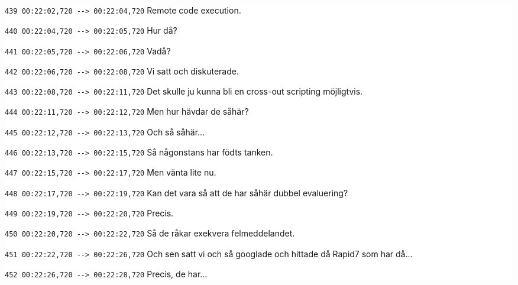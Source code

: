 

`439 00:22:02,720 --> 00:22:04,720`
Remote code execution.



`440 00:22:04,720 --> 00:22:05,720`
Hur då?



`441 00:22:05,720 --> 00:22:06,720`
Vadå?



`442 00:22:06,720 --> 00:22:08,720`
Vi satt och diskuterade.



`443 00:22:08,720 --> 00:22:11,720`
Det skulle ju kunna bli en cross-out scripting möjligtvis.



`444 00:22:11,720 --> 00:22:12,720`
Men hur hävdar de såhär?



`445 00:22:12,720 --> 00:22:13,720`
Och så såhär...



`446 00:22:13,720 --> 00:22:15,720`
Så någonstans har födts tanken.



`447 00:22:15,720 --> 00:22:17,720`
Men vänta lite nu.



`448 00:22:17,720 --> 00:22:19,720`
Kan det vara så att de har såhär dubbel evaluering?



`449 00:22:19,720 --> 00:22:20,720`
Precis.



`450 00:22:20,720 --> 00:22:22,720`
Så de råkar exekvera felmeddelandet.



`451 00:22:22,720 --> 00:22:26,720`
Och sen satt vi och så googlade och hittade då Rapid7 som har då...



`452 00:22:26,720 --> 00:22:28,720`
Precis, de har...
